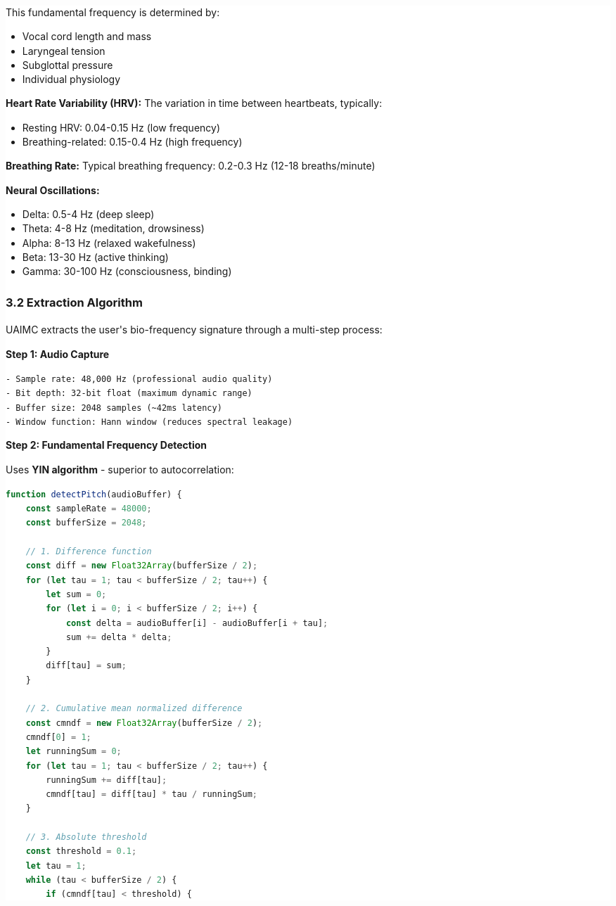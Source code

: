 This fundamental frequency is determined by:
- Vocal cord length and mass
- Laryngeal tension
- Subglottal pressure
- Individual physiology

**Heart Rate Variability (HRV):**
The variation in time between heartbeats, typically:
- Resting HRV: 0.04-0.15 Hz (low frequency)
- Breathing-related: 0.15-0.4 Hz (high frequency)

**Breathing Rate:**
Typical breathing frequency: 0.2-0.3 Hz (12-18 breaths/minute)

**Neural Oscillations:**
- Delta: 0.5-4 Hz (deep sleep)
- Theta: 4-8 Hz (meditation, drowsiness)
- Alpha: 8-13 Hz (relaxed wakefulness)
- Beta: 13-30 Hz (active thinking)
- Gamma: 30-100 Hz (consciousness, binding)

### 3.2 Extraction Algorithm

UAIMC extracts the user's bio-frequency signature through a multi-step process:

**Step 1: Audio Capture**
```
- Sample rate: 48,000 Hz (professional audio quality)
- Bit depth: 32-bit float (maximum dynamic range)
- Buffer size: 2048 samples (~42ms latency)
- Window function: Hann window (reduces spectral leakage)
```

**Step 2: Fundamental Frequency Detection**

Uses **YIN algorithm** - superior to autocorrelation:

```javascript
function detectPitch(audioBuffer) {
    const sampleRate = 48000;
    const bufferSize = 2048;
    
    // 1. Difference function
    const diff = new Float32Array(bufferSize / 2);
    for (let tau = 1; tau < bufferSize / 2; tau++) {
        let sum = 0;
        for (let i = 0; i < bufferSize / 2; i++) {
            const delta = audioBuffer[i] - audioBuffer[i + tau];
            sum += delta * delta;
        }
        diff[tau] = sum;
    }
    
    // 2. Cumulative mean normalized difference
    const cmndf = new Float32Array(bufferSize / 2);
    cmndf[0] = 1;
    let runningSum = 0;
    for (let tau = 1; tau < bufferSize / 2; tau++) {
        runningSum += diff[tau];
        cmndf[tau] = diff[tau] * tau / runningSum;
    }
    
    // 3. Absolute threshold
    const threshold = 0.1;
    let tau = 1;
    while (tau < bufferSize / 2) {
        if (cmndf[tau] < threshold) {
```